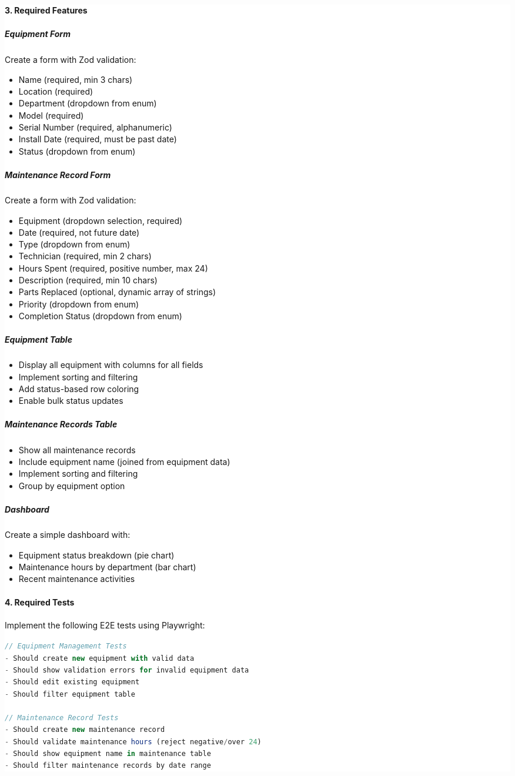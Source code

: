 #### 3. Required Features

##### Equipment Form
Create a form with Zod validation:
- Name (required, min 3 chars)
- Location (required)
- Department (dropdown from enum)
- Model (required)
- Serial Number (required, alphanumeric)
- Install Date (required, must be past date)
- Status (dropdown from enum)

##### Maintenance Record Form
Create a form with Zod validation:
- Equipment (dropdown selection, required)
- Date (required, not future date)
- Type (dropdown from enum)
- Technician (required, min 2 chars)
- Hours Spent (required, positive number, max 24)
- Description (required, min 10 chars)
- Parts Replaced (optional, dynamic array of strings)
- Priority (dropdown from enum)
- Completion Status (dropdown from enum)

##### Equipment Table
- Display all equipment with columns for all fields
- Implement sorting and filtering
- Add status-based row coloring
- Enable bulk status updates

##### Maintenance Records Table
- Show all maintenance records
- Include equipment name (joined from equipment data)
- Implement sorting and filtering
- Group by equipment option

##### Dashboard
Create a simple dashboard with:
- Equipment status breakdown (pie chart)
- Maintenance hours by department (bar chart)
- Recent maintenance activities

#### 4. Required Tests
Implement the following E2E tests using Playwright:

```typescript
// Equipment Management Tests
- Should create new equipment with valid data
- Should show validation errors for invalid equipment data
- Should edit existing equipment
- Should filter equipment table

// Maintenance Record Tests
- Should create new maintenance record
- Should validate maintenance hours (reject negative/over 24)
- Should show equipment name in maintenance table
- Should filter maintenance records by date range
```
